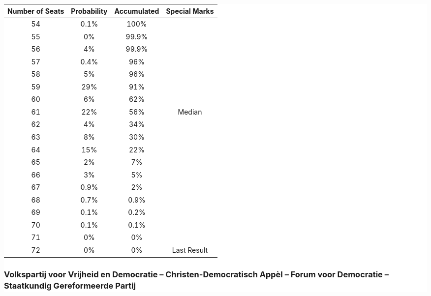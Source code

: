 | Number of Seats | Probability | Accumulated | Special Marks |
|:---------------:|:-----------:|:-----------:|:-------------:|
| 54 | 0.1% | 100% |  |
| 55 | 0% | 99.9% |  |
| 56 | 4% | 99.9% |  |
| 57 | 0.4% | 96% |  |
| 58 | 5% | 96% |  |
| 59 | 29% | 91% |  |
| 60 | 6% | 62% |  |
| 61 | 22% | 56% | Median |
| 62 | 4% | 34% |  |
| 63 | 8% | 30% |  |
| 64 | 15% | 22% |  |
| 65 | 2% | 7% |  |
| 66 | 3% | 5% |  |
| 67 | 0.9% | 2% |  |
| 68 | 0.7% | 0.9% |  |
| 69 | 0.1% | 0.2% |  |
| 70 | 0.1% | 0.1% |  |
| 71 | 0% | 0% |  |
| 72 | 0% | 0% | Last Result |

### Volkspartij voor Vrijheid en Democratie – Christen-Democratisch Appèl – Forum voor Democratie – Staatkundig Gereformeerde Partij
